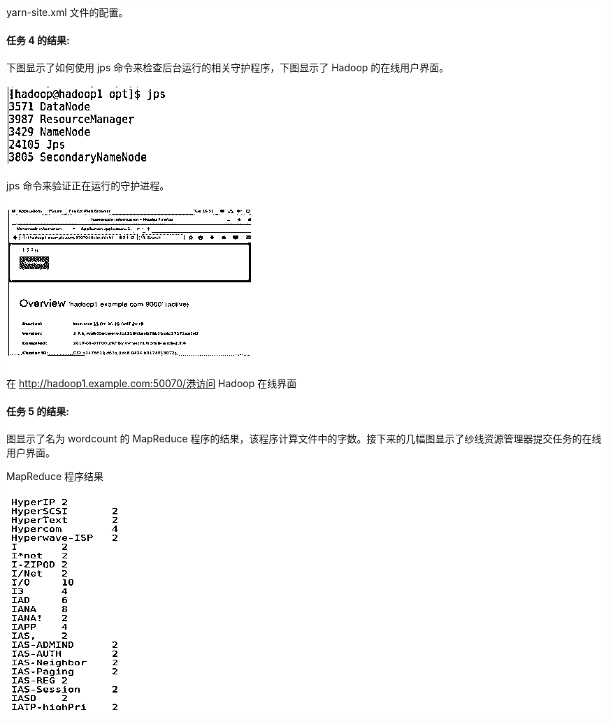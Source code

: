 

yarn-site.xml 文件的配置。

#### 任务 4 的结果:

下图显示了如何使用 jps 命令来检查后台运行的相关守护程序，下图显示了 Hadoop 的在线用户界面。

![jps command to verify daemons    ](img/d463cd86dfbc416d39b74309211acdfb.png)



jps 命令来验证正在运行的守护进程。

![Accessing Hadoop online interface at port](img/fa85d4caf6623652a26e9f1fdf829ce7.png)



在 http://hadoop1.example.com:50070/港访问 Hadoop 在线界面

#### 任务 5 的结果:

图显示了名为 wordcount 的 MapReduce 程序的结果，该程序计算文件中的字数。接下来的几幅图显示了纱线资源管理器提交任务的在线用户界面。

MapReduce 程序结果

![ MapReduce program results](img/c8ae98e25c44ff7e350e3d4f089e8fc6.png)
